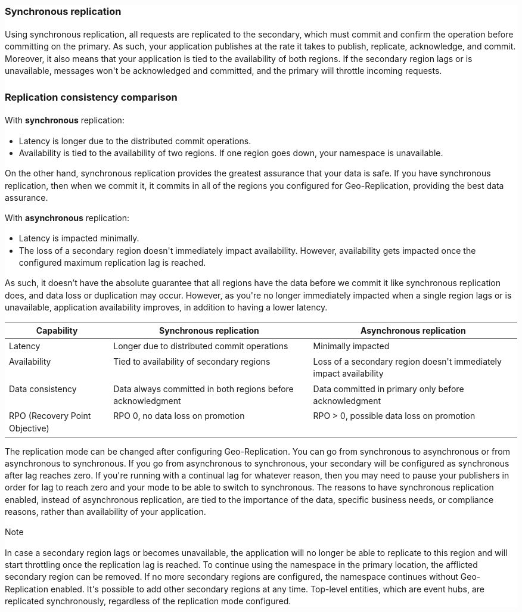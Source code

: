 ### Synchronous replication

Using synchronous replication, all requests are replicated to the secondary, which must commit and confirm the operation before committing on the primary. As such, your application publishes at the rate it takes to publish, replicate, acknowledge, and commit. Moreover, it also means that your application is tied to the availability of both regions. If the secondary region lags or is unavailable, messages won't be acknowledged and committed, and the primary will throttle incoming requests.

### Replication consistency comparison

With **synchronous** replication:

   * Latency is longer due to the distributed commit operations.
   * Availability is tied to the availability of two regions. If one region goes down, your namespace is unavailable.

On the other hand, synchronous replication provides the greatest assurance that your data is safe. If you have synchronous replication, then when we commit it, it commits in all of the regions you configured for Geo-Replication, providing the best data assurance.

With **asynchronous** replication:

   * Latency is impacted minimally.
   * The loss of a secondary region doesn't immediately impact availability. However, availability gets impacted once the configured maximum replication lag is reached.

As such, it doesn’t have the absolute guarantee that all regions have the data before we commit it like synchronous replication does, and data loss or duplication may occur. However, as you're no longer immediately impacted when a single region lags or is unavailable, application availability improves, in addition to having a lower latency.

| Capability                     | Synchronous replication                                      | Asynchronous replication                                           |
|--------------------------------|--------------------------------------------------------------|--------------------------------------------------------------------|
| Latency                        | Longer due to distributed commit operations                  | Minimally impacted                                                 |
| Availability                   | Tied to availability of secondary regions                    | Loss of a secondary region doesn't immediately impact availability |
| Data consistency               | Data always committed in both regions before acknowledgment  | Data committed in primary only before acknowledgment               |
| RPO (Recovery Point Objective) | RPO 0, no data loss on promotion                             | RPO > 0, possible data loss on promotion                           |

The replication mode can be changed after configuring Geo-Replication. You can go from synchronous to asynchronous or from asynchronous to synchronous. If you go from asynchronous to synchronous, your secondary will be configured as synchronous after lag reaches zero. If you're running with a continual lag for whatever reason, then you may need to pause your publishers in order for lag to reach zero and your mode to be able to switch to synchronous. The reasons to have synchronous replication enabled, instead of asynchronous replication, are tied to the importance of the data, specific business needs, or compliance reasons, rather than availability of your application.

> [!NOTE]
> In case a secondary region lags or becomes unavailable, the application will no longer be able to replicate to this region and will start throttling once the replication lag is reached. To continue using the namespace in the primary location, the afflicted secondary region can be removed. If no more secondary regions are configured, the namespace continues without Geo-Replication enabled. It's possible to add other secondary regions at any time. Top-level entities, which are event hubs, are replicated synchronously, regardless of the replication mode configured.
>
